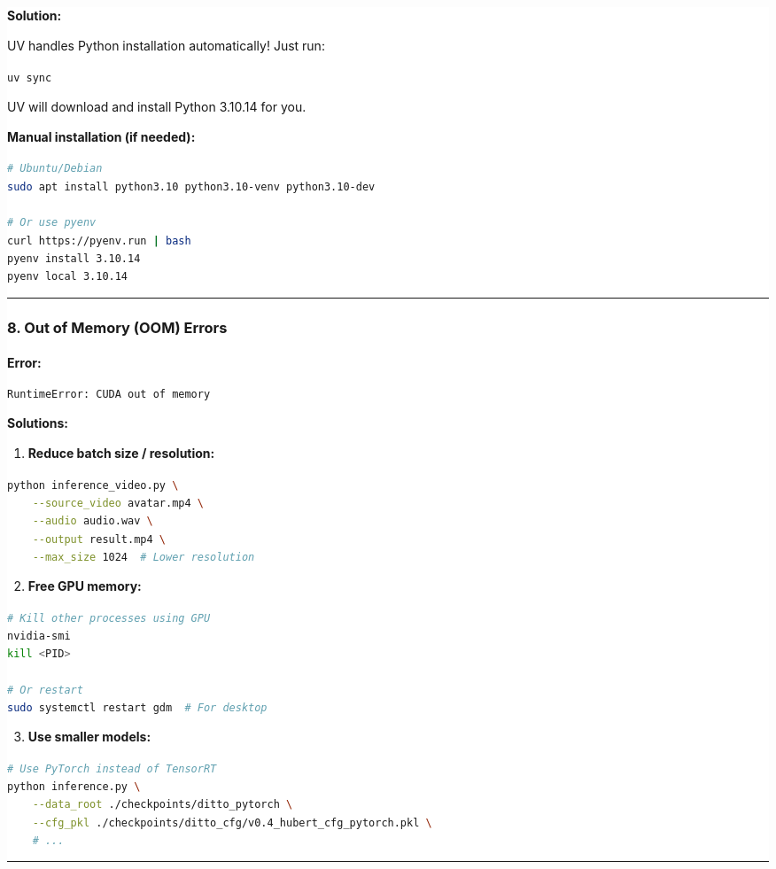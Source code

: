 **Solution:**

UV handles Python installation automatically! Just run:
```bash
uv sync
```

UV will download and install Python 3.10.14 for you.

**Manual installation (if needed):**
```bash
# Ubuntu/Debian
sudo apt install python3.10 python3.10-venv python3.10-dev

# Or use pyenv
curl https://pyenv.run | bash
pyenv install 3.10.14
pyenv local 3.10.14
```

---

### 8. Out of Memory (OOM) Errors

**Error:**
```
RuntimeError: CUDA out of memory
```

**Solutions:**

1. **Reduce batch size / resolution:**
```bash
python inference_video.py \
    --source_video avatar.mp4 \
    --audio audio.wav \
    --output result.mp4 \
    --max_size 1024  # Lower resolution
```

2. **Free GPU memory:**
```bash
# Kill other processes using GPU
nvidia-smi
kill <PID>

# Or restart
sudo systemctl restart gdm  # For desktop
```

3. **Use smaller models:**
```bash
# Use PyTorch instead of TensorRT
python inference.py \
    --data_root ./checkpoints/ditto_pytorch \
    --cfg_pkl ./checkpoints/ditto_cfg/v0.4_hubert_cfg_pytorch.pkl \
    # ...
```

---